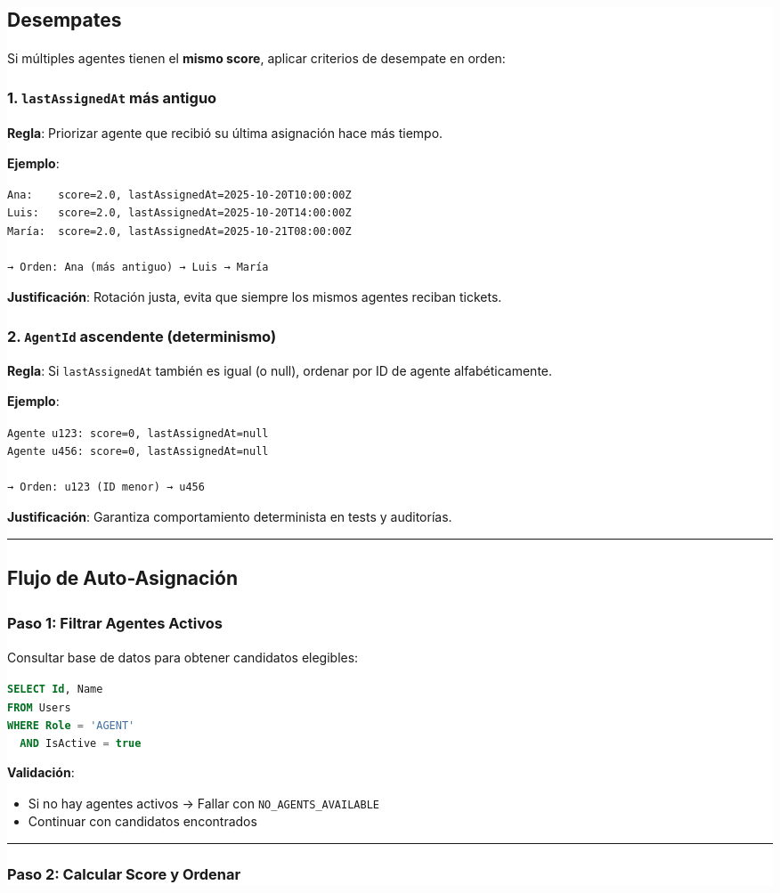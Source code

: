 
## Desempates

Si múltiples agentes tienen el **mismo score**, aplicar criterios de desempate en orden:

### 1. `lastAssignedAt` más antiguo
**Regla**: Priorizar agente que recibió su última asignación hace más tiempo.

**Ejemplo**:
```
Ana:    score=2.0, lastAssignedAt=2025-10-20T10:00:00Z
Luis:   score=2.0, lastAssignedAt=2025-10-20T14:00:00Z
María:  score=2.0, lastAssignedAt=2025-10-21T08:00:00Z

→ Orden: Ana (más antiguo) → Luis → María
```

**Justificación**: Rotación justa, evita que siempre los mismos agentes reciban tickets.

### 2. `AgentId` ascendente (determinismo)
**Regla**: Si `lastAssignedAt` también es igual (o null), ordenar por ID de agente alfabéticamente.

**Ejemplo**:
```
Agente u123: score=0, lastAssignedAt=null
Agente u456: score=0, lastAssignedAt=null

→ Orden: u123 (ID menor) → u456
```

**Justificación**: Garantiza comportamiento determinista en tests y auditorías.

---

## Flujo de Auto-Asignación

### Paso 1: Filtrar Agentes Activos

Consultar base de datos para obtener candidatos elegibles:

```sql
SELECT Id, Name
FROM Users
WHERE Role = 'AGENT'
  AND IsActive = true
```

**Validación**:
- Si no hay agentes activos → Fallar con `NO_AGENTS_AVAILABLE`
- Continuar con candidatos encontrados

---

### Paso 2: Calcular Score y Ordenar
